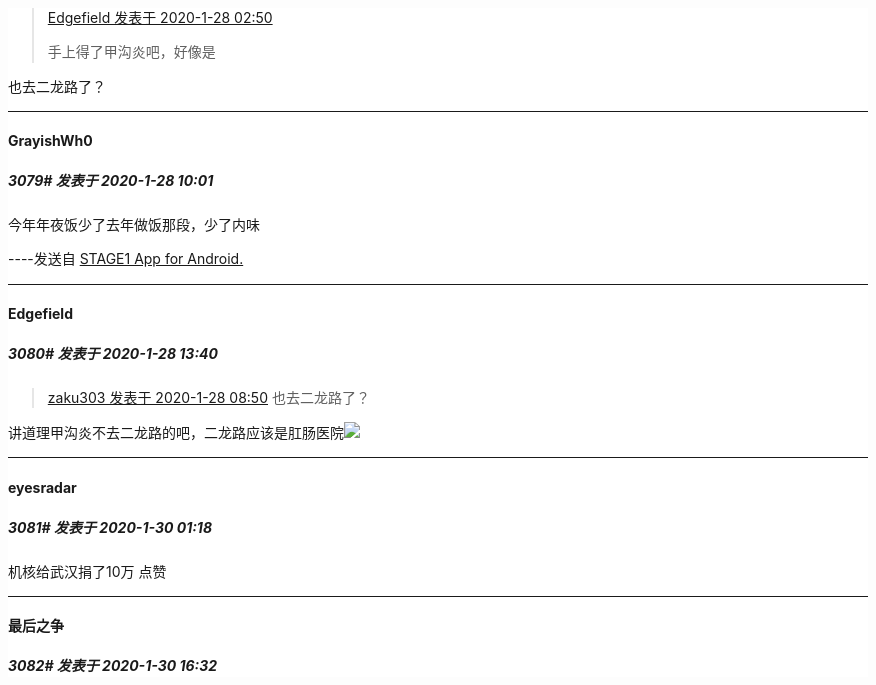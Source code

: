 
<blockquote><a href="httphttps://bbs.saraba1st.com/2b/forum.php?mod=redirect&amp;goto=findpost&amp;pid=46262411&amp;ptid=1556697" target="_blank">Edgefield 发表于 2020-1-28 02:50</a>

手上得了甲沟炎吧，好像是</blockquote>
也去二龙路了？







-----

####  GrayishWh0  
##### 3079#       发表于 2020-1-28 10:01




今年年夜饭少了去年做饭那段，少了内味


----发送自 [STAGE1 App for Android.](http://stage1.5j4m.com/?1.33)







-----

####  Edgefield  
##### 3080#       发表于 2020-1-28 13:40



<blockquote><a href="httphttps://bbs.saraba1st.com/2b/forum.php?mod=redirect&amp;goto=findpost&amp;pid=46262991&amp;ptid=1556697" target="_blank">zaku303 发表于 2020-1-28 08:50</a>
也去二龙路了？</blockquote>
讲道理甲沟炎不去二龙路的吧，二龙路应该是肛肠医院<img src="https://static.saraba1st.com/image/smiley/face2017/037.png" referrerpolicy="no-referrer">







-----

####  eyesradar  
##### 3081#       发表于 2020-1-30 01:18




机核给武汉捐了10万 点赞







-----

####  最后之争  
##### 3082#       发表于 2020-1-30 16:32
